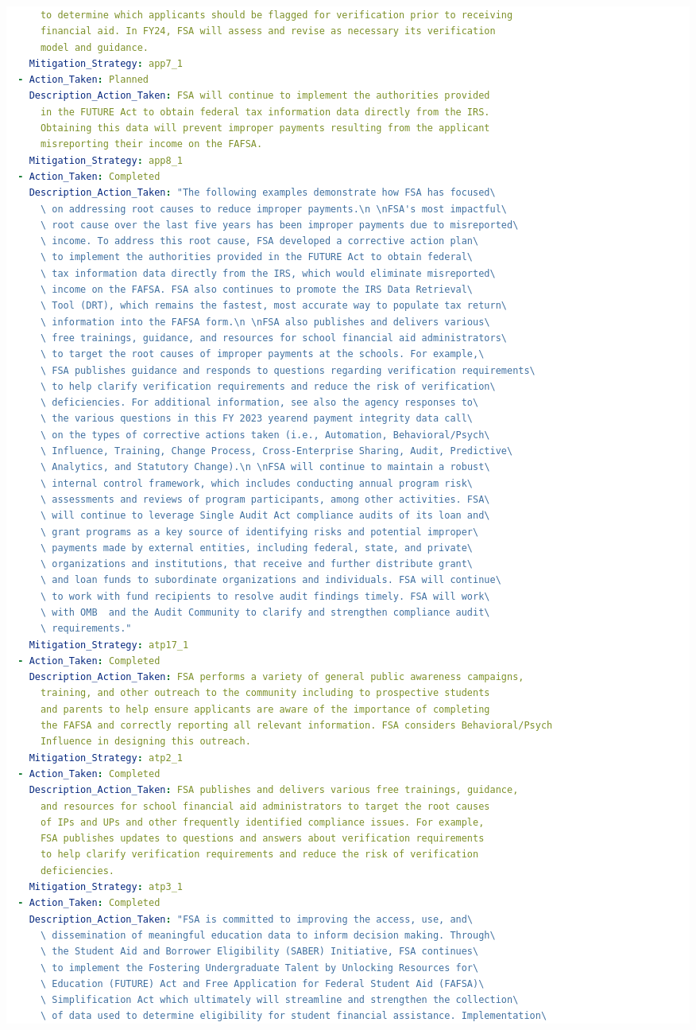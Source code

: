 ```yaml
      to determine which applicants should be flagged for verification prior to receiving
      financial aid. In FY24, FSA will assess and revise as necessary its verification
      model and guidance.
    Mitigation_Strategy: app7_1
  - Action_Taken: Planned
    Description_Action_Taken: FSA will continue to implement the authorities provided
      in the FUTURE Act to obtain federal tax information data directly from the IRS.
      Obtaining this data will prevent improper payments resulting from the applicant
      misreporting their income on the FAFSA.
    Mitigation_Strategy: app8_1
  - Action_Taken: Completed
    Description_Action_Taken: "The following examples demonstrate how FSA has focused\
      \ on addressing root causes to reduce improper payments.\n \nFSA's most impactful\
      \ root cause over the last five years has been improper payments due to misreported\
      \ income. To address this root cause, FSA developed a corrective action plan\
      \ to implement the authorities provided in the FUTURE Act to obtain federal\
      \ tax information data directly from the IRS, which would eliminate misreported\
      \ income on the FAFSA. FSA also continues to promote the IRS Data Retrieval\
      \ Tool (DRT), which remains the fastest, most accurate way to populate tax return\
      \ information into the FAFSA form.\n \nFSA also publishes and delivers various\
      \ free trainings, guidance, and resources for school financial aid administrators\
      \ to target the root causes of improper payments at the schools. For example,\
      \ FSA publishes guidance and responds to questions regarding verification requirements\
      \ to help clarify verification requirements and reduce the risk of verification\
      \ deficiencies. For additional information, see also the agency responses to\
      \ the various questions in this FY 2023 yearend payment integrity data call\
      \ on the types of corrective actions taken (i.e., Automation, Behavioral/Psych\
      \ Influence, Training, Change Process, Cross-Enterprise Sharing, Audit, Predictive\
      \ Analytics, and Statutory Change).\n \nFSA will continue to maintain a robust\
      \ internal control framework, which includes conducting annual program risk\
      \ assessments and reviews of program participants, among other activities. FSA\
      \ will continue to leverage Single Audit Act compliance audits of its loan and\
      \ grant programs as a key source of identifying risks and potential improper\
      \ payments made by external entities, including federal, state, and private\
      \ organizations and institutions, that receive and further distribute grant\
      \ and loan funds to subordinate organizations and individuals. FSA will continue\
      \ to work with fund recipients to resolve audit findings timely. FSA will work\
      \ with OMB  and the Audit Community to clarify and strengthen compliance audit\
      \ requirements."
    Mitigation_Strategy: atp17_1
  - Action_Taken: Completed
    Description_Action_Taken: FSA performs a variety of general public awareness campaigns,
      training, and other outreach to the community including to prospective students
      and parents to help ensure applicants are aware of the importance of completing
      the FAFSA and correctly reporting all relevant information. FSA considers Behavioral/Psych
      Influence in designing this outreach.
    Mitigation_Strategy: atp2_1
  - Action_Taken: Completed
    Description_Action_Taken: FSA publishes and delivers various free trainings, guidance,
      and resources for school financial aid administrators to target the root causes
      of IPs and UPs and other frequently identified compliance issues. For example,
      FSA publishes updates to questions and answers about verification requirements
      to help clarify verification requirements and reduce the risk of verification
      deficiencies.
    Mitigation_Strategy: atp3_1
  - Action_Taken: Completed
    Description_Action_Taken: "FSA is committed to improving the access, use, and\
      \ dissemination of meaningful education data to inform decision making. Through\
      \ the Student Aid and Borrower Eligibility (SABER) Initiative, FSA continues\
      \ to implement the Fostering Undergraduate Talent by Unlocking Resources for\
      \ Education (FUTURE) Act and Free Application for Federal Student Aid (FAFSA)\
      \ Simplification Act which ultimately will streamline and strengthen the collection\
      \ of data used to determine eligibility for student financial assistance. Implementation\
```